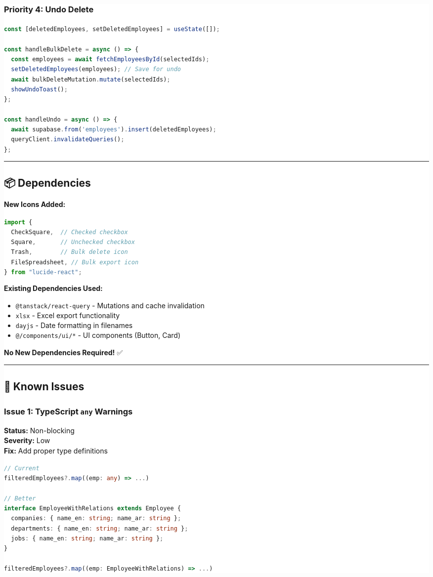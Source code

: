 ### **Priority 4: Undo Delete**

```typescript
const [deletedEmployees, setDeletedEmployees] = useState([]);

const handleBulkDelete = async () => {
  const employees = await fetchEmployeesById(selectedIds);
  setDeletedEmployees(employees); // Save for undo
  await bulkDeleteMutation.mutate(selectedIds);
  showUndoToast();
};

const handleUndo = async () => {
  await supabase.from('employees').insert(deletedEmployees);
  queryClient.invalidateQueries();
};
```

---

## 📦 Dependencies

**New Icons Added:**
```typescript
import {
  CheckSquare,  // Checked checkbox
  Square,       // Unchecked checkbox
  Trash,        // Bulk delete icon
  FileSpreadsheet, // Bulk export icon
} from "lucide-react";
```

**Existing Dependencies Used:**
- `@tanstack/react-query` - Mutations and cache invalidation
- `xlsx` - Excel export functionality
- `dayjs` - Date formatting in filenames
- `@/components/ui/*` - UI components (Button, Card)

**No New Dependencies Required!** ✅

---

## 🐛 Known Issues

### **Issue 1: TypeScript `any` Warnings**

**Status:** Non-blocking  
**Severity:** Low  
**Fix:** Add proper type definitions

```typescript
// Current
filteredEmployees?.map((emp: any) => ...)

// Better
interface EmployeeWithRelations extends Employee {
  companies: { name_en: string; name_ar: string };
  departments: { name_en: string; name_ar: string };
  jobs: { name_en: string; name_ar: string };
}

filteredEmployees?.map((emp: EmployeeWithRelations) => ...)
```
